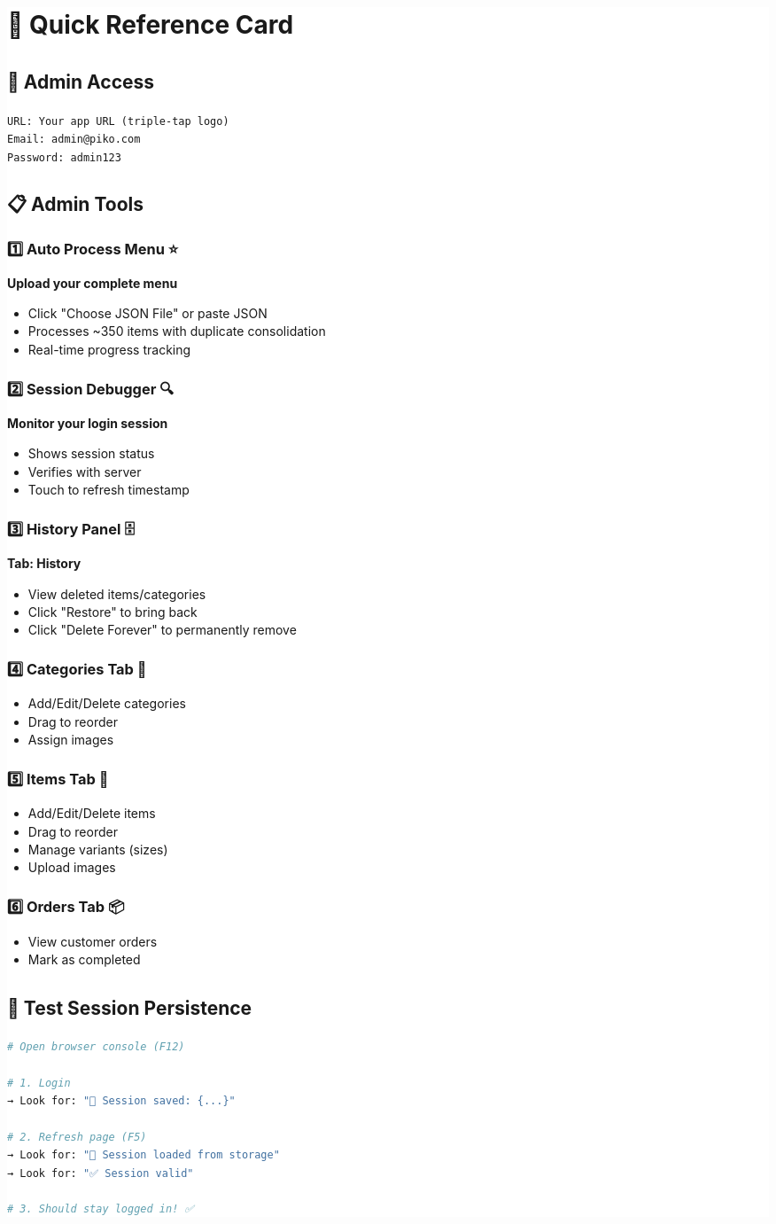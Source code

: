 # 🚀 Quick Reference Card

## 🔑 Admin Access
```
URL: Your app URL (triple-tap logo)
Email: admin@piko.com
Password: admin123
```

## 📋 Admin Tools

### 1️⃣ Auto Process Menu ⭐
**Upload your complete menu**
- Click "Choose JSON File" or paste JSON
- Processes ~350 items with duplicate consolidation
- Real-time progress tracking

### 2️⃣ Session Debugger 🔍
**Monitor your login session**
- Shows session status
- Verifies with server
- Touch to refresh timestamp

### 3️⃣ History Panel 🗄️
**Tab: History**
- View deleted items/categories
- Click "Restore" to bring back
- Click "Delete Forever" to permanently remove

### 4️⃣ Categories Tab 📁
- Add/Edit/Delete categories
- Drag to reorder
- Assign images

### 5️⃣ Items Tab 🍰
- Add/Edit/Delete items
- Drag to reorder
- Manage variants (sizes)
- Upload images

### 6️⃣ Orders Tab 📦
- View customer orders
- Mark as completed

## 🧪 Test Session Persistence

```bash
# Open browser console (F12)

# 1. Login
→ Look for: "💾 Session saved: {...}"

# 2. Refresh page (F5)
→ Look for: "💾 Session loaded from storage"
→ Look for: "✅ Session valid"

# 3. Should stay logged in! ✅
```
